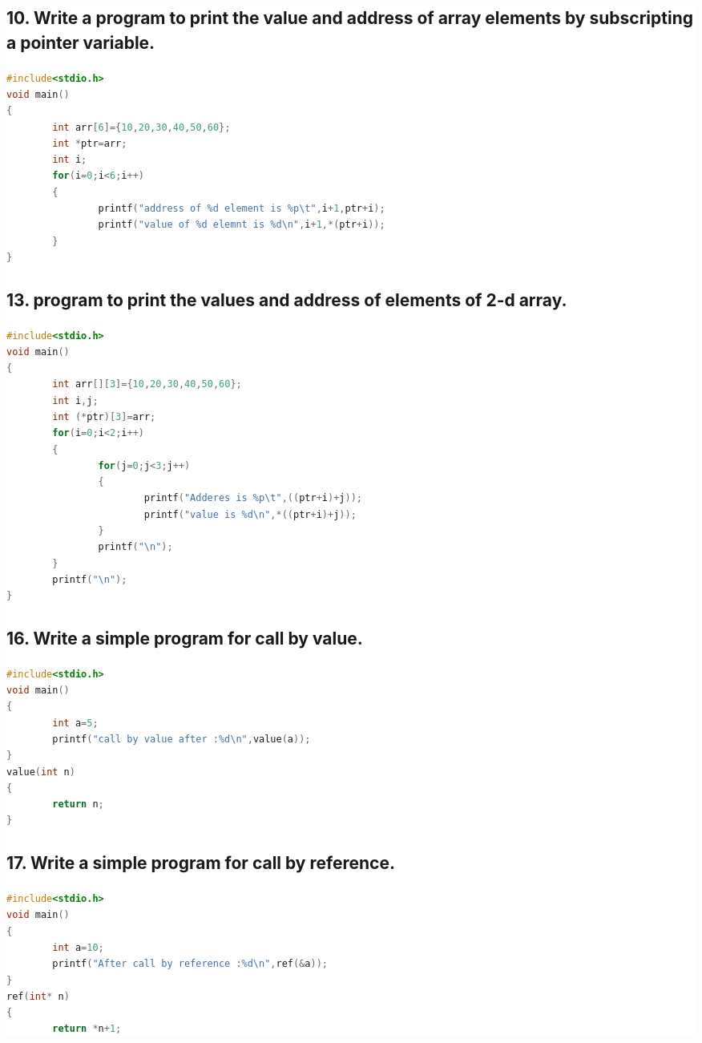 ## 10. Write a program to print the value and address of array elements by subscripting  a pointer  variable.
```c
#include<stdio.h>
void main()
{
        int arr[6]={10,20,30,40,50,60};
        int *ptr=arr;
        int i;
        for(i=0;i<6;i++)
        {
                printf("address of %d element is %p\t",i+1,ptr+i);
                printf("value of %d elemnt is %d\n",i+1,*(ptr+i));
        }
}
```
## 13. program  to print the values  and address  of elements of 2-d array.
```c
#include<stdio.h>
void main()
{
        int arr[][3]={10,20,30,40,50,60};
        int i,j;
        int (*ptr)[3]=arr;
        for(i=0;i<2;i++)
        {
                for(j=0;j<3;j++)
                {
                        printf("Adderes is %p\t",((ptr+i)+j));
                        printf("value is %d\n",*((ptr+i)+j));
                }
                printf("\n");
        }
        printf("\n");
}
```
## 16. Write a  simple program for call by value.
```c
#include<stdio.h>
void main()
{
        int a=5;
        printf("call by value after :%d\n",value(a));
}
value(int n)
{
        return n;
}
```
## 17. Write a simple program for call by reference.
```c
#include<stdio.h>
void main()
{
        int a=10;
        printf("After call by reference :%d\n",ref(&a));
}
ref(int* n)
{
        return *n+1;
```